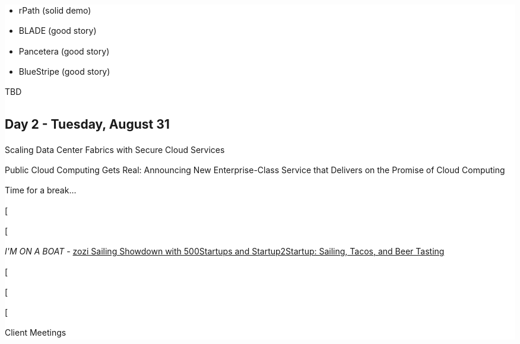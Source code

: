 
  * rPath (solid demo)


  * BLADE (good story)


  * Pancetera (good story)


  * BlueStripe (good story)




TBD




## Day 2 - Tuesday, August 31




Scaling Data Center Fabrics with Secure Cloud Services




Public Cloud Computing Gets Real: Announcing New Enterprise-Class Service that Delivers on the Promise of Cloud Computing




Time for a break...




[




[](http://www.flickr.com/photos/49503210825@N01/4952030161)[




_I'M ON A BOAT_ - ﻿[zozi Sailing Showdown with 500Startups and Startup2Startup: Sailing, Tacos, and Beer Tasting](http://plancast.com/a/4glr/zozi_sailing_showdown_500startups_startup2startup_sailing_tacos_berkeley_ca_tuesday_august_31_2010)




[




[](http://www.flickr.com/photos/49503210825@N01/4952034271)[




[](http://www.flickr.com/photos/49503210825@N01/4952625298)[




﻿﻿Client Meetings

